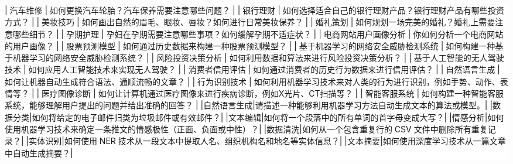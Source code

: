 | 汽车维修                            | 如何更换汽车轮胎？汽车保养需要注意哪些问题？                                                                                                                                                                                                                                                                                                                                                                                                                                                                                                                                                                                               |
| 银行理财                            | 如何选择适合自己的银行理财产品？银行理财产品有哪些投资方式？                                                                                                                                                                                                                                                                                                                                                                                                                                                                                                                                                                               |
| 美妆技巧                            | 如何画出自然的眉毛、眼妆、唇妆？如何进行日常美妆保养？                                                                                                                                                                                                                                                                                                                                                                                                                                                                                                                                                                                      |
| 婚礼策划                            | 如何规划一场完美的婚礼？婚礼上需要注意哪些细节？                                                                                                                                                                                                                                                                                                                                                                                                                                                                                                                                                                                           |
| 孕期护理                            | 孕妇在孕期需要注意哪些事项？如何缓解孕期不适症状？                                                                                                                                                                                                                                                                                                                                                                                                                                                                                                                                                                                           |
| 电商网站用户画像分析               | 你如何分析一个电商网站的用户画像？                                                                                                                                                                                                                          |
| 股票预测模型                      | 如何通过历史数据来构建一种股票预测模型？                                                                                                                                                                                                                  |
| 基于机器学习的网络安全威胁检测系统 | 如何构建一种基于机器学习的网络安全威胁检测系统？                                                                                                                                                                                                          |
| 风险投资决策分析                  | 如何利用数据和算法来进行风险投资决策分析？                                                                                                                                                                                                                |
| 基于人工智能的无人驾驶技术         | 如何应用人工智能技术来实现无人驾驶？                                                                                                                                                                                                                        |
| 消费者信用评估                    | 如何通过消费者的历史行为数据来进行信用评估？                                                                                                                                                                                                              |
| 自然语言生成                      | 如何让机器自动生成符合语法、通顺流畅的文章？                                                                                                                                                                                                              |
| 行为识别技术                      | 如何利用机器学习技术来对人类的行为进行识别，例如手势、动作、表情等？                                                                                                                                                                                    |
| 医疗图像诊断                      | 如何让计算机通过医疗图像来进行疾病诊断，例如X光片、CT扫描等？                                                                                                                                                                                           |
| 智能客服系统                      | 如何构建一种智能客服系统，能够理解用户提出的问题并给出准确的回答？                                                                                                                                                                                        |
|自然语言生成|请描述一种能够利用机器学习方法自动生成文本的算法或模型。|
|数据分类|如何将给定的电子邮件归类为垃圾邮件或有效邮件？|
|文本编辑|如何将一个段落中的所有单词的首字母变成大写？|
|情感分析|如何使用机器学习技术来确定一条推文的情感极性（正面、负面或中性）？|
|数据清洗|如何从一个包含重复行的 CSV 文件中删除所有重复记录？|
|实体识别|如何使用 NER 技术从一段文本中提取人名、组织机构名和地名等实体信息？|
|文本摘要|如何使用深度学习技术从一篇文章中自动生成摘要？|